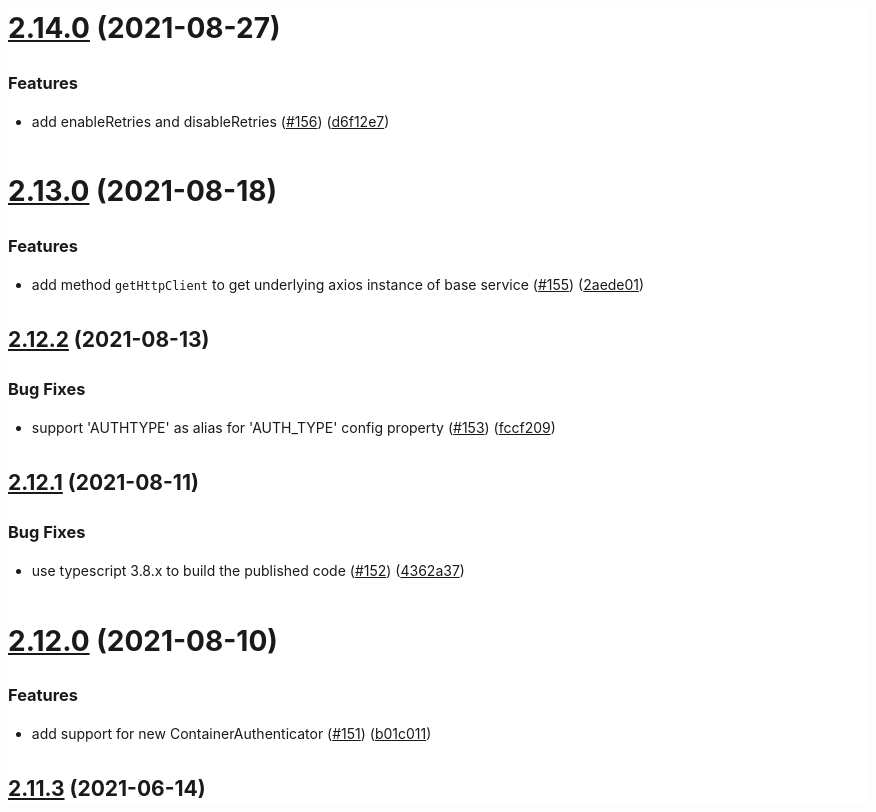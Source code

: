 # [2.14.0](https://github.com/IBM/node-sdk-core/compare/v2.13.0...v2.14.0) (2021-08-27)


### Features

* add enableRetries and disableRetries ([#156](https://github.com/IBM/node-sdk-core/issues/156)) ([d6f12e7](https://github.com/IBM/node-sdk-core/commit/d6f12e76c91f9f0ddce4fef09f5ff024ca3947bc))

# [2.13.0](https://github.com/IBM/node-sdk-core/compare/v2.12.2...v2.13.0) (2021-08-18)


### Features

* add method `getHttpClient` to get underlying axios instance of base service ([#155](https://github.com/IBM/node-sdk-core/issues/155)) ([2aede01](https://github.com/IBM/node-sdk-core/commit/2aede013cd398a2605fd67c0412e6ca5669c415e))

## [2.12.2](https://github.com/IBM/node-sdk-core/compare/v2.12.1...v2.12.2) (2021-08-13)


### Bug Fixes

* support 'AUTHTYPE' as alias for 'AUTH_TYPE' config property ([#153](https://github.com/IBM/node-sdk-core/issues/153)) ([fccf209](https://github.com/IBM/node-sdk-core/commit/fccf2093874835d9c77c08843809b79e57fb0e78))

## [2.12.1](https://github.com/IBM/node-sdk-core/compare/v2.12.0...v2.12.1) (2021-08-11)


### Bug Fixes

* use typescript 3.8.x to build the published code ([#152](https://github.com/IBM/node-sdk-core/issues/152)) ([4362a37](https://github.com/IBM/node-sdk-core/commit/4362a376b3419baa5e7e428b03490bf021d0a295))

# [2.12.0](https://github.com/IBM/node-sdk-core/compare/v2.11.3...v2.12.0) (2021-08-10)


### Features

* add support for new ContainerAuthenticator ([#151](https://github.com/IBM/node-sdk-core/issues/151)) ([b01c011](https://github.com/IBM/node-sdk-core/commit/b01c011021671ebeb3c49de84fb17315eae3629f))

## [2.11.3](https://github.com/IBM/node-sdk-core/compare/v2.11.2...v2.11.3) (2021-06-14)
